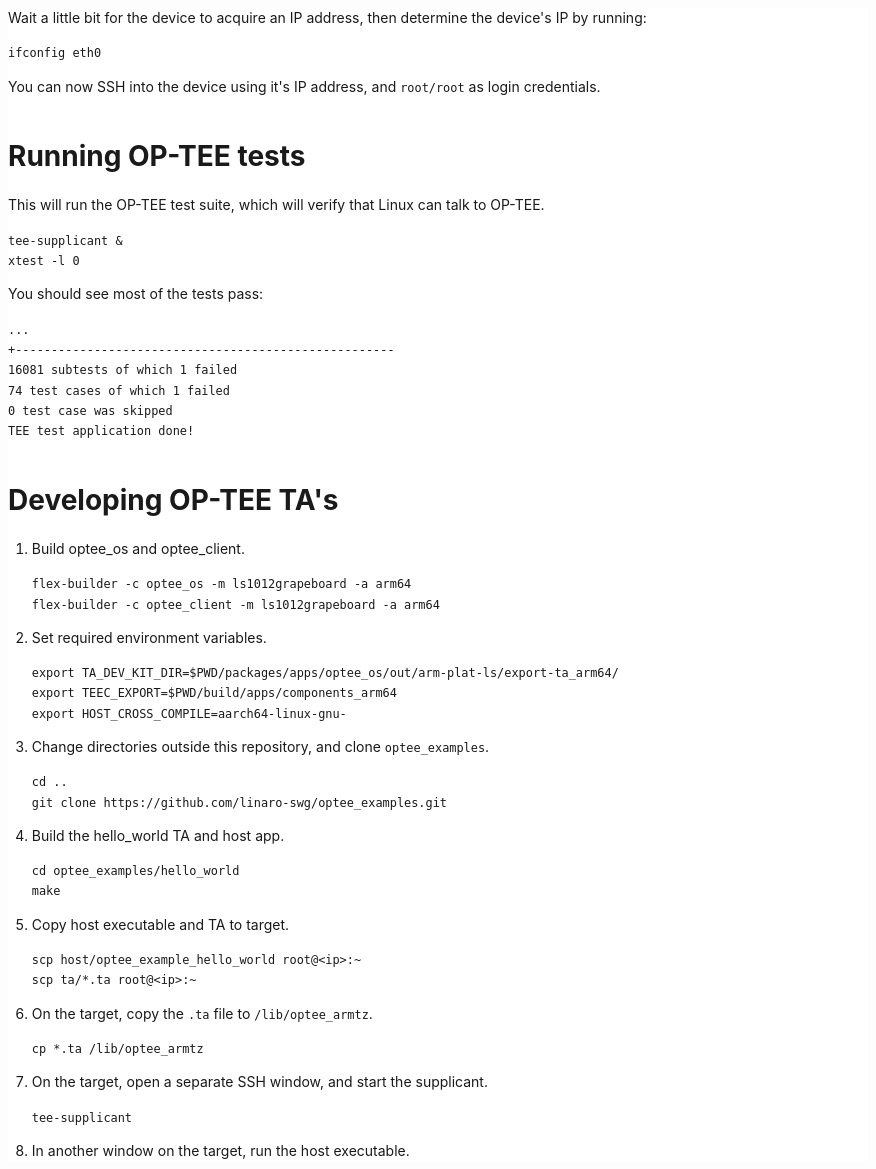 Wait a little bit for the device to acquire an IP address, then determine the device's IP by running:

```
ifconfig eth0
```

You can now SSH into the device using it's IP address, and `root/root` as login credentials.

# Running OP-TEE tests

This will run the OP-TEE test suite, which will verify that Linux can talk to OP-TEE.

```
tee-supplicant &
xtest -l 0
```

You should see most of the tests pass:

```
...
+-----------------------------------------------------
16081 subtests of which 1 failed
74 test cases of which 1 failed
0 test case was skipped
TEE test application done!
```

# Developing OP-TEE TA's

1. Build optee\_os and optee\_client.
	```
	flex-builder -c optee_os -m ls1012grapeboard -a arm64
	flex-builder -c optee_client -m ls1012grapeboard -a arm64
	```
1. Set required environment variables.
	```
	export TA_DEV_KIT_DIR=$PWD/packages/apps/optee_os/out/arm-plat-ls/export-ta_arm64/
	export TEEC_EXPORT=$PWD/build/apps/components_arm64
	export HOST_CROSS_COMPILE=aarch64-linux-gnu-
	```
1. Change directories outside this repository, and clone `optee_examples`.
	```
	cd ..
	git clone https://github.com/linaro-swg/optee_examples.git
	```
1. Build the hello\_world TA and host app.
	```
	cd optee_examples/hello_world
	make
	```
1. Copy host executable and TA to target.
	```
	scp host/optee_example_hello_world root@<ip>:~
	scp ta/*.ta root@<ip>:~
	```
1. On the target, copy the `.ta` file to `/lib/optee_armtz`.
	```
	cp *.ta /lib/optee_armtz
	```
1. On the target, open a separate SSH window, and start the supplicant.
	```
	tee-supplicant
	```
1. In another window on the target, run the host executable.